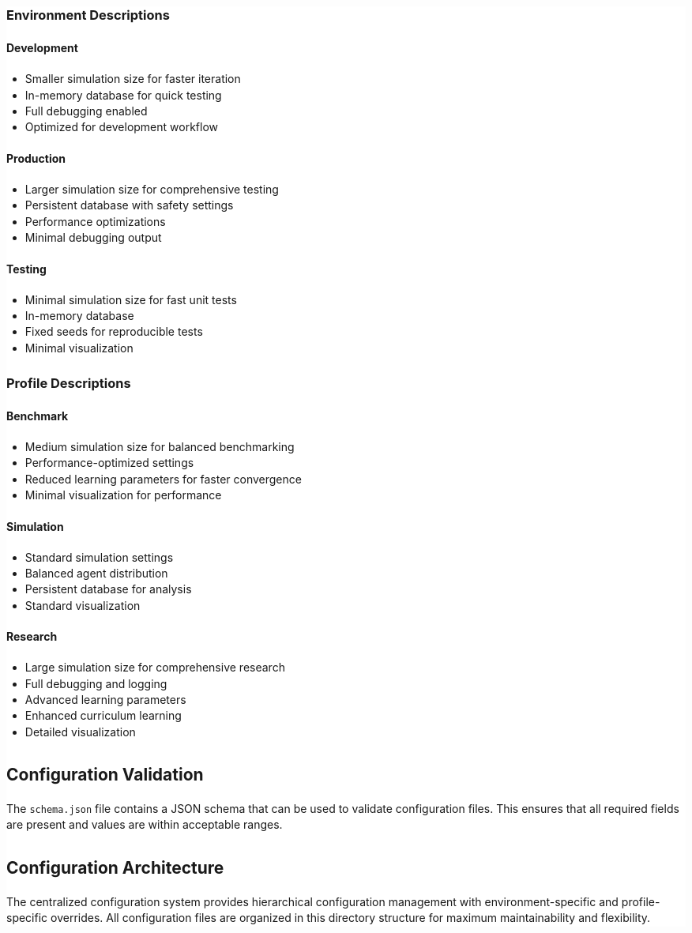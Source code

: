 ### Environment Descriptions

#### Development
- Smaller simulation size for faster iteration
- In-memory database for quick testing
- Full debugging enabled
- Optimized for development workflow

#### Production
- Larger simulation size for comprehensive testing
- Persistent database with safety settings
- Performance optimizations
- Minimal debugging output

#### Testing
- Minimal simulation size for fast unit tests
- In-memory database
- Fixed seeds for reproducible tests
- Minimal visualization

### Profile Descriptions

#### Benchmark
- Medium simulation size for balanced benchmarking
- Performance-optimized settings
- Reduced learning parameters for faster convergence
- Minimal visualization for performance

#### Simulation
- Standard simulation settings
- Balanced agent distribution
- Persistent database for analysis
- Standard visualization

#### Research
- Large simulation size for comprehensive research
- Full debugging and logging
- Advanced learning parameters
- Enhanced curriculum learning
- Detailed visualization

## Configuration Validation

The `schema.json` file contains a JSON schema that can be used to validate configuration files. This ensures that all required fields are present and values are within acceptable ranges.

## Configuration Architecture

The centralized configuration system provides hierarchical configuration management with environment-specific and profile-specific overrides. All configuration files are organized in this directory structure for maximum maintainability and flexibility.
